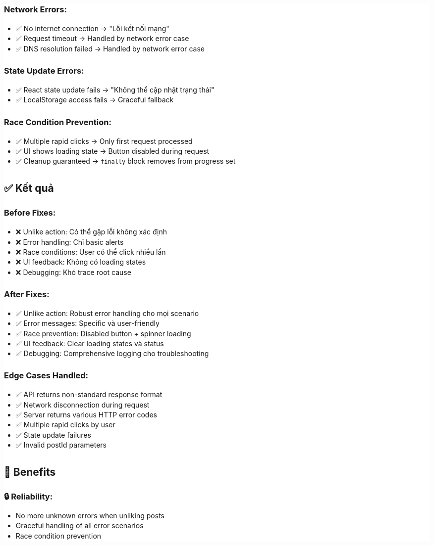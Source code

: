 ### **Network Errors**:

- ✅ No internet connection → "Lỗi kết nối mạng"
- ✅ Request timeout → Handled by network error case
- ✅ DNS resolution failed → Handled by network error case

### **State Update Errors**:

- ✅ React state update fails → "Không thể cập nhật trạng thái"
- ✅ LocalStorage access fails → Graceful fallback

### **Race Condition Prevention**:

- ✅ Multiple rapid clicks → Only first request processed
- ✅ UI shows loading state → Button disabled during request
- ✅ Cleanup guaranteed → `finally` block removes from progress set

## ✅ Kết quả

### **Before Fixes**:

- ❌ Unlike action: Có thể gặp lỗi không xác định
- ❌ Error handling: Chỉ basic alerts
- ❌ Race conditions: User có thể click nhiều lần
- ❌ UI feedback: Không có loading states
- ❌ Debugging: Khó trace root cause

### **After Fixes**:

- ✅ Unlike action: Robust error handling cho mọi scenario
- ✅ Error messages: Specific và user-friendly
- ✅ Race prevention: Disabled button + spinner loading
- ✅ UI feedback: Clear loading states và status
- ✅ Debugging: Comprehensive logging cho troubleshooting

### **Edge Cases Handled**:

- ✅ API returns non-standard response format
- ✅ Network disconnection during request
- ✅ Server returns various HTTP error codes
- ✅ Multiple rapid clicks by user
- ✅ State update failures
- ✅ Invalid postId parameters

## 🎯 Benefits

### **🔒 Reliability**:

- No more unknown errors when unliking posts
- Graceful handling of all error scenarios
- Race condition prevention
